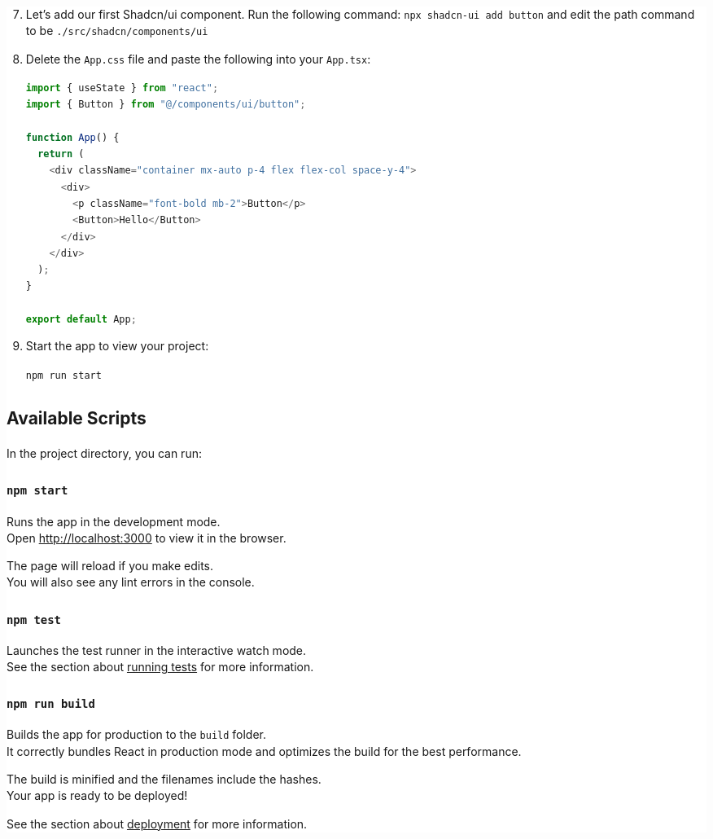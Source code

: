 7. Let’s add our first Shadcn/ui component. Run the following command: `npx shadcn-ui add button` and edit the path command to be `./src/shadcn/components/ui`
8. Delete the `App.css` file and paste the following into your `App.tsx`:

   ```typescript
   import { useState } from "react";
   import { Button } from "@/components/ui/button";

   function App() {
     return (
       <div className="container mx-auto p-4 flex flex-col space-y-4">
         <div>
           <p className="font-bold mb-2">Button</p>
           <Button>Hello</Button>
         </div>
       </div>
     );
   }

   export default App;
   ```

9. Start the app to view your project:
   ```bash
   npm run start
   ```

## Available Scripts

In the project directory, you can run:

### `npm start`

Runs the app in the development mode.\
Open [http://localhost:3000](http://localhost:3000) to view it in the browser.

The page will reload if you make edits.\
You will also see any lint errors in the console.

### `npm test`

Launches the test runner in the interactive watch mode.\
See the section about [running tests](https://facebook.github.io/create-react-app/docs/running-tests) for more information.

### `npm run build`

Builds the app for production to the `build` folder.\
It correctly bundles React in production mode and optimizes the build for the best performance.

The build is minified and the filenames include the hashes.\
Your app is ready to be deployed!

See the section about [deployment](https://facebook.github.io/create-react-app/docs/deployment) for more information.
